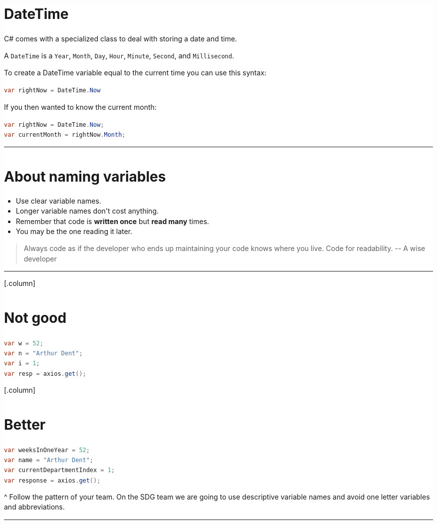 # DateTime

C# comes with a specialized class to deal with storing a date and time.

A `DateTime` is a `Year`, `Month`, `Day`, `Hour`, `Minute`, `Second`, and `Millisecond`.

To create a DateTime variable equal to the current time you can use this syntax:

```csharp
var rightNow = DateTime.Now
```

If you then wanted to know the current month:

```csharp
var rightNow = DateTime.Now;
var currentMonth = rightNow.Month;
```

---

# About naming variables

- Use clear variable names.
- Longer variable names don't cost anything.
- Remember that code is **written once** but **read many** times.
- You may be the one reading it later.

> Always code as if the developer who ends up maintaining your code knows where you live. Code for readability.
-- A wise developer

---

[.column]

# Not good

```csharp
var w = 52;
var n = "Arthur Dent";
var i = 1;
var resp = axios.get();
```

[.column]

# Better

```csharp
var weeksInOneYear = 52;
var name = "Arthur Dent";
var currentDepartmentIndex = 1;
var response = axios.get();
```

^ Follow the pattern of your team. On the SDG team we are going to use
descriptive variable names and avoid one letter variables and abbreviations.

---


